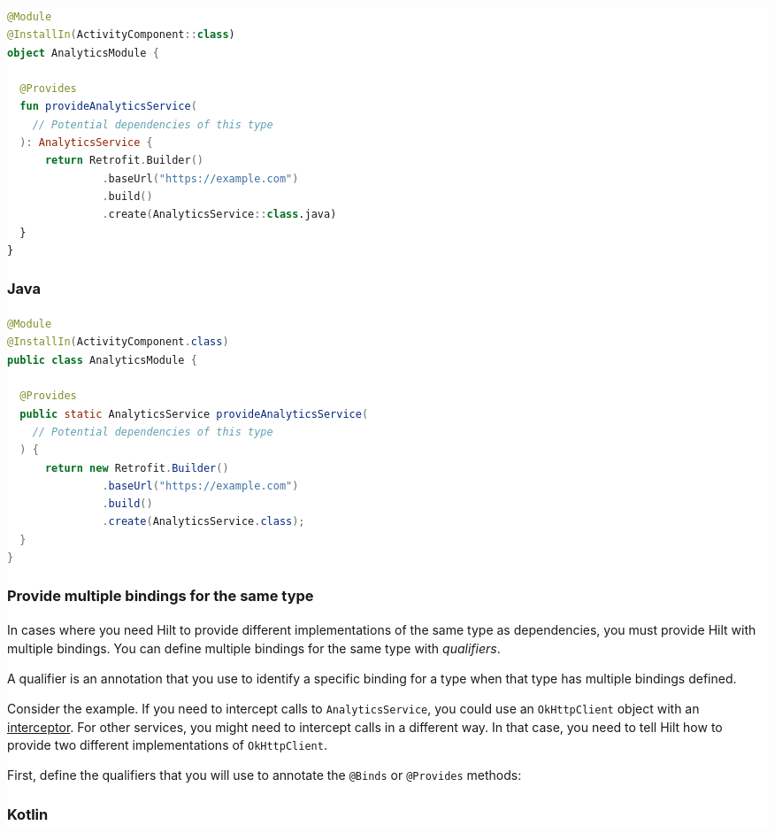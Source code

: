 ```kotlin
@Module
@InstallIn(ActivityComponent::class)
object AnalyticsModule {

  @Provides
  fun provideAnalyticsService(
    // Potential dependencies of this type
  ): AnalyticsService {
      return Retrofit.Builder()
               .baseUrl("https://example.com")
               .build()
               .create(AnalyticsService::class.java)
  }
}
```

### Java

```java
@Module
@InstallIn(ActivityComponent.class)
public class AnalyticsModule {

  @Provides
  public static AnalyticsService provideAnalyticsService(
    // Potential dependencies of this type
  ) {
      return new Retrofit.Builder()
               .baseUrl("https://example.com")
               .build()
               .create(AnalyticsService.class);
  }
}
```

### Provide multiple bindings for the same type

In cases where you need Hilt to provide different implementations of the same type as dependencies, you must provide Hilt with multiple bindings. You can define multiple bindings for the same type with _qualifiers_.

A qualifier is an annotation that you use to identify a specific binding for a type when that type has multiple bindings defined.

Consider the example. If you need to intercept calls to `AnalyticsService`, you could use an `OkHttpClient` object with an [interceptor](https://square.github.io/okhttp/interceptors/). For other services, you might need to intercept calls in a different way. In that case, you need to tell Hilt how to provide two different implementations of `OkHttpClient`.

First, define the qualifiers that you will use to annotate the `@Binds` or `@Provides` methods:

### Kotlin
